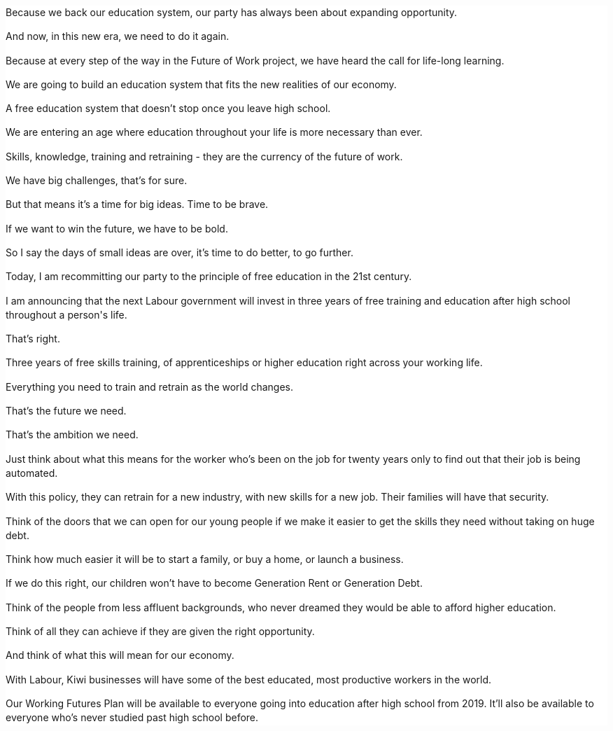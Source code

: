 Because we back our education system, our party has always been about expanding opportunity.

And now, in this new era, we need to do it again.

Because at every step of the way in the Future of Work project, we have heard the call for life-long learning.

We are going to build an education system that fits the new realities of our economy.

A free education system that doesn’t stop once you leave high school.

We are entering an age where education throughout your life is more necessary than ever.

Skills, knowledge, training and retraining - they are the currency of the future of work.

We have big challenges, that’s for sure.

But that means it’s a time for big ideas. Time to be brave.

If we want to win the future, we have to be bold.

So I say the days of small ideas are over, it’s time to do better, to go further.

Today, I am recommitting our party to the principle of free education in the 21st century.

I am announcing that the next Labour government will invest in three years of free training and education after high school throughout a person's life.

That’s right.

Three years of free skills training, of apprenticeships or higher education right across your working life.

Everything you need to train and retrain as the world changes.

That’s the future we need.

That’s the ambition we need.

Just think about what this means for the worker who’s been on the job for twenty years only to find out that their job is being automated.

With this policy, they can retrain for a new industry, with new skills for a new job. Their families will have that security.

Think of the doors that we can open for our young people if we make it easier to get the skills they need without taking on huge debt.

Think how much easier it will be to start a family, or buy a home, or launch a business.

If we do this right, our children won’t have to become Generation Rent or Generation Debt.

Think of the people from less affluent backgrounds, who never dreamed they would be able to afford higher education.

Think of all they can achieve if they are given the right opportunity.

And think of what this will mean for our economy.

With Labour, Kiwi businesses will have some of the best educated, most productive workers in the world.

Our Working Futures Plan will be available to everyone going into education after high school from 2019. It’ll also be available to everyone who’s never studied past high school before.
